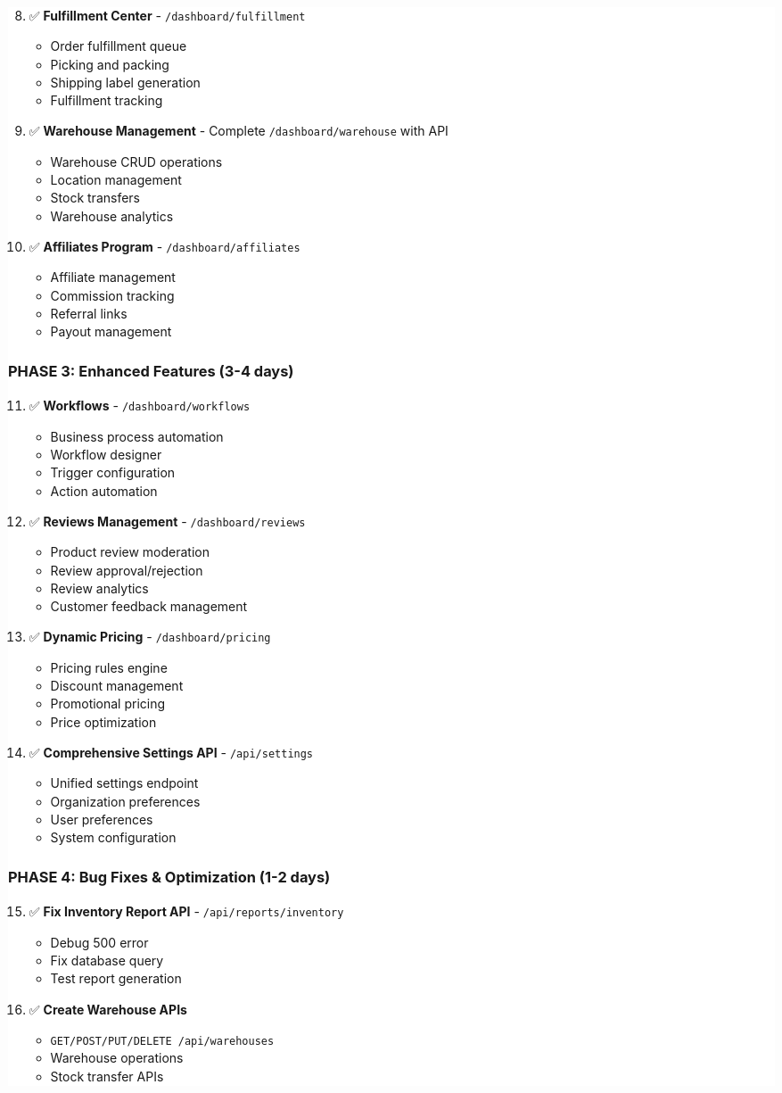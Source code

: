 8. ✅ **Fulfillment Center** - `/dashboard/fulfillment`
   - Order fulfillment queue
   - Picking and packing
   - Shipping label generation
   - Fulfillment tracking

9. ✅ **Warehouse Management** - Complete `/dashboard/warehouse` with API
   - Warehouse CRUD operations
   - Location management
   - Stock transfers
   - Warehouse analytics

10. ✅ **Affiliates Program** - `/dashboard/affiliates`
    - Affiliate management
    - Commission tracking
    - Referral links
    - Payout management

### **PHASE 3: Enhanced Features (3-4 days)**

11. ✅ **Workflows** - `/dashboard/workflows`
    - Business process automation
    - Workflow designer
    - Trigger configuration
    - Action automation

12. ✅ **Reviews Management** - `/dashboard/reviews`
    - Product review moderation
    - Review approval/rejection
    - Review analytics
    - Customer feedback management

13. ✅ **Dynamic Pricing** - `/dashboard/pricing`
    - Pricing rules engine
    - Discount management
    - Promotional pricing
    - Price optimization

14. ✅ **Comprehensive Settings API** - `/api/settings`
    - Unified settings endpoint
    - Organization preferences
    - User preferences
    - System configuration

### **PHASE 4: Bug Fixes & Optimization (1-2 days)**

15. ✅ **Fix Inventory Report API** - `/api/reports/inventory`
    - Debug 500 error
    - Fix database query
    - Test report generation

16. ✅ **Create Warehouse APIs**
    - `GET/POST/PUT/DELETE /api/warehouses`
    - Warehouse operations
    - Stock transfer APIs
